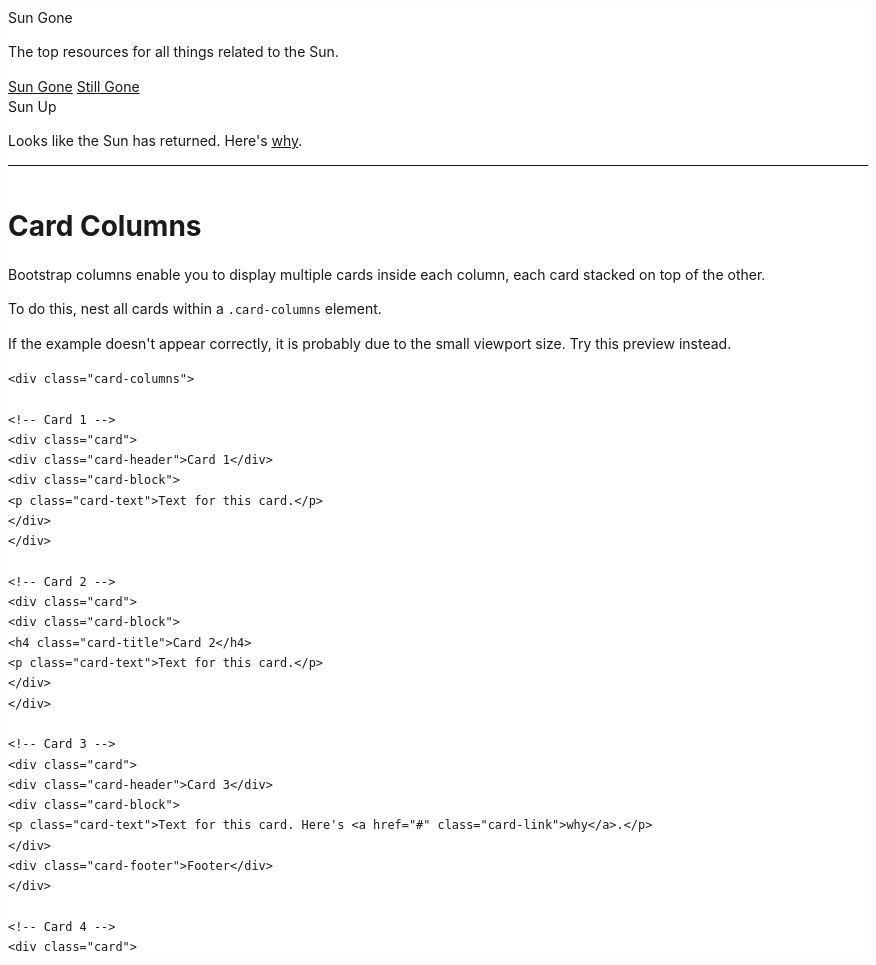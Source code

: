 <div class="card-deck-wrapper">
<div class="card-deck">


<div class="card">
<div class="card-header">Sun Gone</div>
<div class="card-block">
<p class="card-text">The top resources for all things related to the Sun.</p>
<a href="#" class="card-link">Sun Gone</a>
<a href="#" class="card-link">Still Gone</a>
</div>
</div>


<div class="card">
<div class="card-header">Sun Up</div>
<div class="card-block">
<p class="card-text">Looks like the Sun has returned. Here's <a href="#" class="card-link">why</a>.</p>
</div>
</div>

</div>
</div>

---

# Card Columns

Bootstrap columns enable you to display multiple cards inside each column, each card stacked on top of the other.

To do this, nest all cards within a `.card-columns` element.

If the example doesn't appear correctly, it is probably due to the small viewport size. Try this preview instead.

```
<div class="card-columns">

<!-- Card 1 -->
<div class="card">
<div class="card-header">Card 1</div>
<div class="card-block">
<p class="card-text">Text for this card.</p>
</div>
</div>

<!-- Card 2 -->
<div class="card">
<div class="card-block">
<h4 class="card-title">Card 2</h4>
<p class="card-text">Text for this card.</p>
</div>
</div>

<!-- Card 3 -->
<div class="card">
<div class="card-header">Card 3</div>
<div class="card-block">
<p class="card-text">Text for this card. Here's <a href="#" class="card-link">why</a>.</p>
</div>
<div class="card-footer">Footer</div>
</div>

<!-- Card 4 -->
<div class="card">
```